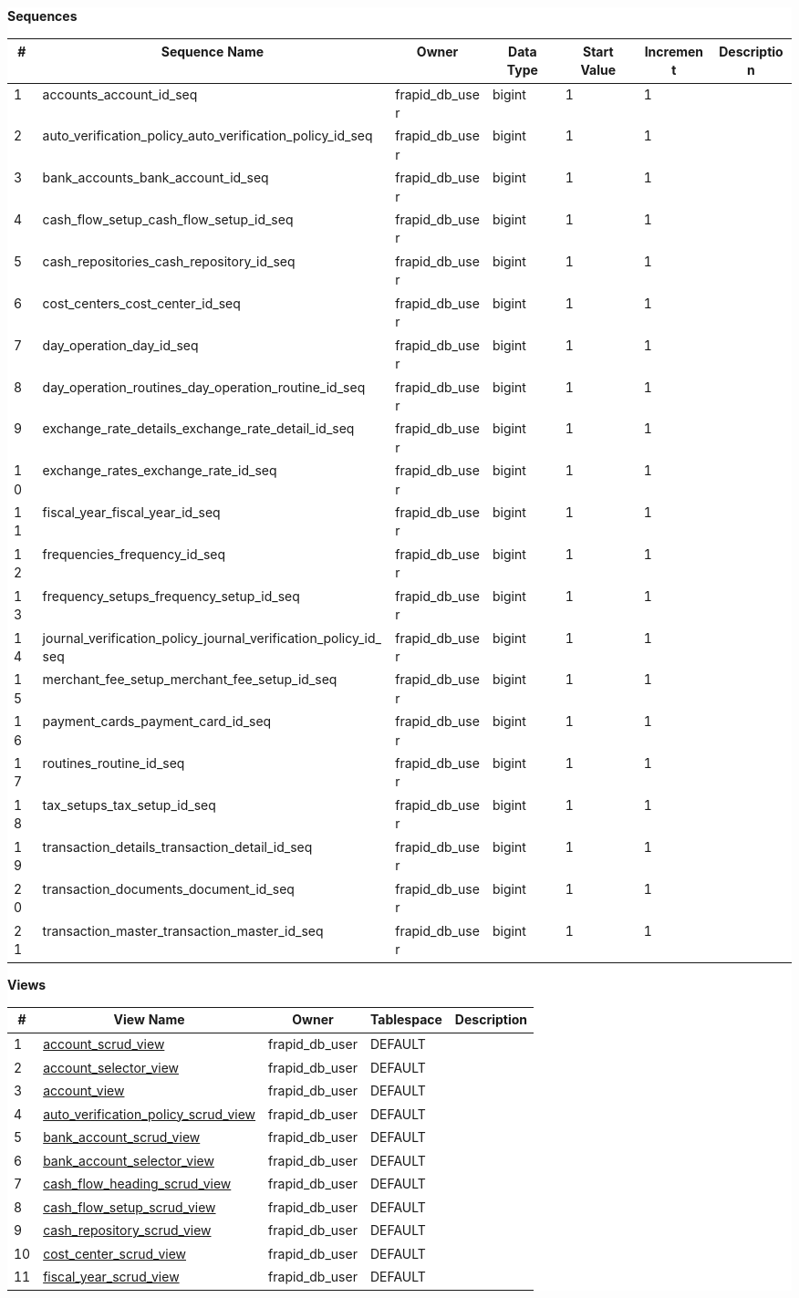 **Sequences**

| # | Sequence Name | Owner | Data Type | Start Value | Increment | Description |
| --- | --- | --- | --- | --- | --- | --- |
| 1 | accounts_account_id_seq | frapid_db_user | bigint | 1 | 1 |  |
| 2 | auto_verification_policy_auto_verification_policy_id_seq | frapid_db_user | bigint | 1 | 1 |  |
| 3 | bank_accounts_bank_account_id_seq | frapid_db_user | bigint | 1 | 1 |  |
| 4 | cash_flow_setup_cash_flow_setup_id_seq | frapid_db_user | bigint | 1 | 1 |  |
| 5 | cash_repositories_cash_repository_id_seq | frapid_db_user | bigint | 1 | 1 |  |
| 6 | cost_centers_cost_center_id_seq | frapid_db_user | bigint | 1 | 1 |  |
| 7 | day_operation_day_id_seq | frapid_db_user | bigint | 1 | 1 |  |
| 8 | day_operation_routines_day_operation_routine_id_seq | frapid_db_user | bigint | 1 | 1 |  |
| 9 | exchange_rate_details_exchange_rate_detail_id_seq | frapid_db_user | bigint | 1 | 1 |  |
| 10 | exchange_rates_exchange_rate_id_seq | frapid_db_user | bigint | 1 | 1 |  |
| 11 | fiscal_year_fiscal_year_id_seq | frapid_db_user | bigint | 1 | 1 |  |
| 12 | frequencies_frequency_id_seq | frapid_db_user | bigint | 1 | 1 |  |
| 13 | frequency_setups_frequency_setup_id_seq | frapid_db_user | bigint | 1 | 1 |  |
| 14 | journal_verification_policy_journal_verification_policy_id_seq | frapid_db_user | bigint | 1 | 1 |  |
| 15 | merchant_fee_setup_merchant_fee_setup_id_seq | frapid_db_user | bigint | 1 | 1 |  |
| 16 | payment_cards_payment_card_id_seq | frapid_db_user | bigint | 1 | 1 |  |
| 17 | routines_routine_id_seq | frapid_db_user | bigint | 1 | 1 |  |
| 18 | tax_setups_tax_setup_id_seq | frapid_db_user | bigint | 1 | 1 |  |
| 19 | transaction_details_transaction_detail_id_seq | frapid_db_user | bigint | 1 | 1 |  |
| 20 | transaction_documents_document_id_seq | frapid_db_user | bigint | 1 | 1 |  |
| 21 | transaction_master_transaction_master_id_seq | frapid_db_user | bigint | 1 | 1 |  |


**Views**

| # | View Name | Owner | Tablespace | Description |
| --- | --- | --- | --- | --- |
| 1 | [account_scrud_view](../views/finance/account_scrud_view.md) | frapid_db_user | DEFAULT |  |
| 2 | [account_selector_view](../views/finance/account_selector_view.md) | frapid_db_user | DEFAULT |  |
| 3 | [account_view](../views/finance/account_view.md) | frapid_db_user | DEFAULT |  |
| 4 | [auto_verification_policy_scrud_view](../views/finance/auto_verification_policy_scrud_view.md) | frapid_db_user | DEFAULT |  |
| 5 | [bank_account_scrud_view](../views/finance/bank_account_scrud_view.md) | frapid_db_user | DEFAULT |  |
| 6 | [bank_account_selector_view](../views/finance/bank_account_selector_view.md) | frapid_db_user | DEFAULT |  |
| 7 | [cash_flow_heading_scrud_view](../views/finance/cash_flow_heading_scrud_view.md) | frapid_db_user | DEFAULT |  |
| 8 | [cash_flow_setup_scrud_view](../views/finance/cash_flow_setup_scrud_view.md) | frapid_db_user | DEFAULT |  |
| 9 | [cash_repository_scrud_view](../views/finance/cash_repository_scrud_view.md) | frapid_db_user | DEFAULT |  |
| 10 | [cost_center_scrud_view](../views/finance/cost_center_scrud_view.md) | frapid_db_user | DEFAULT |  |
| 11 | [fiscal_year_scrud_view](../views/finance/fiscal_year_scrud_view.md) | frapid_db_user | DEFAULT |  |